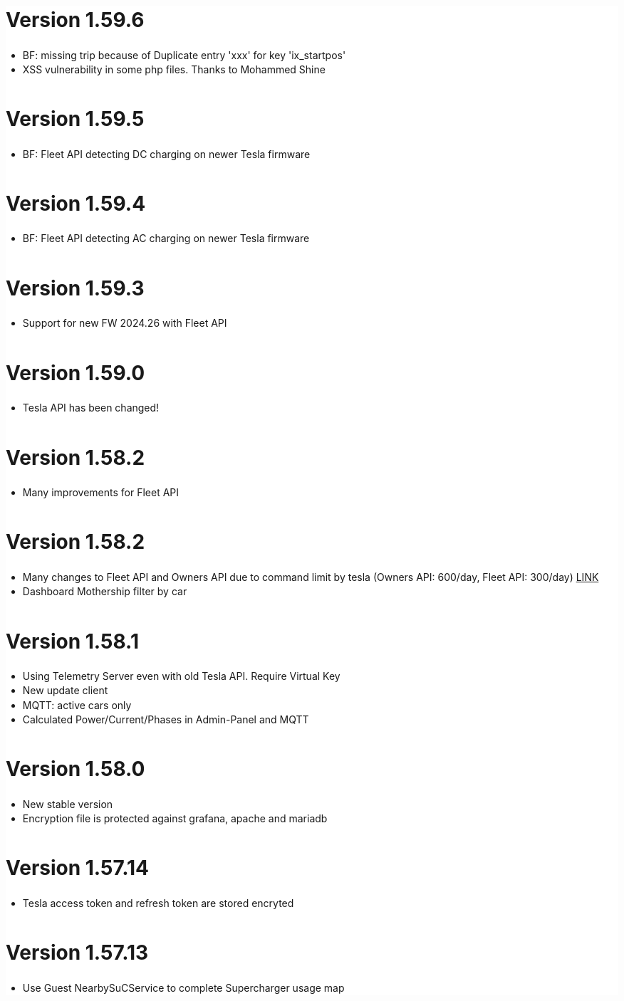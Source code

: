 # Version 1.59.6
- BF: missing trip because of Duplicate entry 'xxx' for key 'ix_startpos'
- XSS vulnerability in some php files. Thanks to Mohammed Shine 

# Version 1.59.5
- BF: Fleet API detecting DC charging on newer Tesla firmware
 
# Version 1.59.4
- BF: Fleet API detecting AC charging on newer Tesla firmware

# Version 1.59.3
- Support for new FW 2024.26 with Fleet API

# Version 1.59.0
- Tesla API has been changed!

# Version 1.58.2
- Many improvements for Fleet API

# Version 1.58.2
- Many changes to Fleet API and Owners API due to command limit by tesla (Owners API: 600/day, Fleet API: 300/day) [LINK](https://github.com/bassmaster187/TeslaLogger/issues/1304)
- Dashboard Mothership filter by car

# Version 1.58.1
- Using Telemetry Server even with old Tesla API. Require Virtual Key
- New update client
- MQTT: active cars only
- Calculated Power/Current/Phases in Admin-Panel and MQTT

# Version 1.58.0
- New stable version
- Encryption file is protected against grafana, apache and mariadb 

# Version 1.57.14
- Tesla access token and refresh token are stored encryted

# Version 1.57.13
- Use Guest NearbySuCService to complete Supercharger usage map
